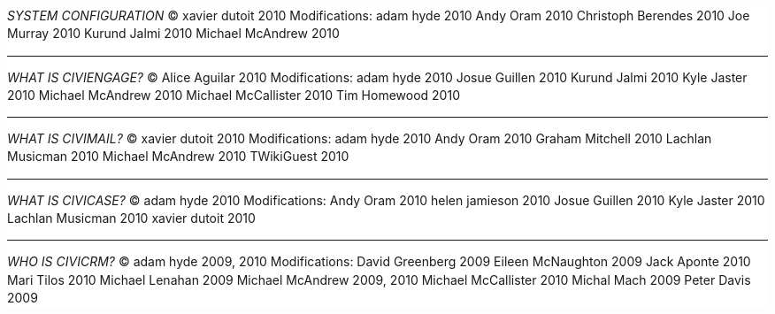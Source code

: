 *SYSTEM CONFIGURATION* 
© xavier dutoit 2010 
Modifications: 
adam hyde 2010 
Andy Oram 2010 
Christoph Berendes 2010 
Joe Murray 2010 
Kurund Jalmi 2010 
Michael McAndrew 2010 

* * * * *

*WHAT IS CIVIENGAGE?* 
© Alice Aguilar 2010 
Modifications: 
adam hyde 2010 
Josue Guillen 2010 
Kurund Jalmi 2010 
Kyle Jaster 2010 
Michael McAndrew 2010 
Michael McCallister 2010 
Tim Homewood 2010 

* * * * *

*WHAT IS CIVIMAIL?* 
© xavier dutoit 2010 
Modifications: 
adam hyde 2010 
Andy Oram 2010 
Graham Mitchell 2010 
Lachlan Musicman 2010 
Michael McAndrew 2010 
TWikiGuest 2010 

* * * * *

*WHAT IS CIVICASE?* 
© adam hyde 2010 
Modifications: 
Andy Oram 2010 
helen jamieson 2010 
Josue Guillen 2010 
Kyle Jaster 2010 
Lachlan Musicman 2010 
xavier dutoit 2010 

* * * * *

*WHO IS CIVICRM?* 
© adam hyde 2009, 2010 
Modifications: 
David Greenberg 2009 
Eileen McNaughton 2009 
Jack Aponte 2010 
Mari Tilos 2010 
Michael Lenahan 2009 
Michael McAndrew 2009, 2010 
Michael McCallister 2010 
Michal Mach 2009 
Peter Davis 2009 
